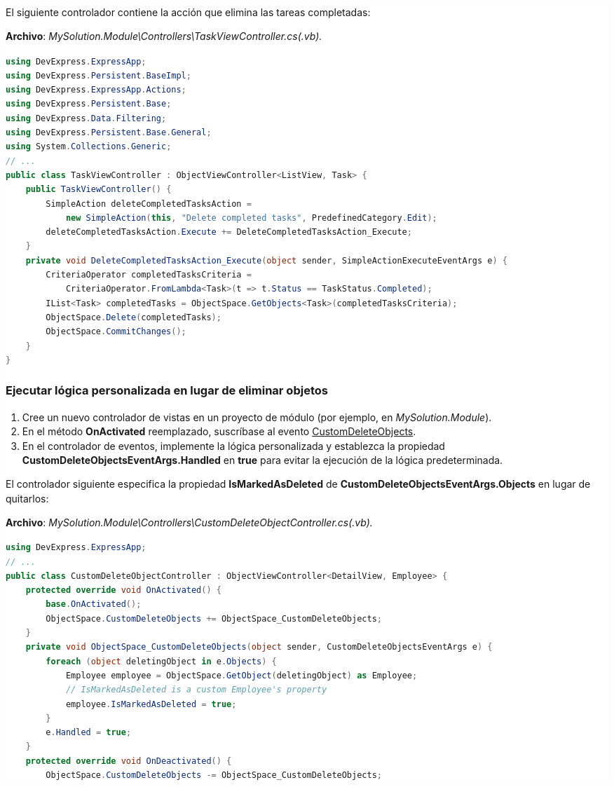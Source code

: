 El siguiente controlador contiene la acción que elimina las tareas completadas:

**Archivo**:  _MySolution.Module\Controllers\TaskViewController.cs(.vb)._


```csharp
using DevExpress.ExpressApp;
using DevExpress.Persistent.BaseImpl;
using DevExpress.ExpressApp.Actions;
using DevExpress.Persistent.Base;
using DevExpress.Data.Filtering;
using DevExpress.Persistent.Base.General;
using System.Collections.Generic;
// ...
public class TaskViewController : ObjectViewController<ListView, Task> {
    public TaskViewController() {
        SimpleAction deleteCompletedTasksAction = 
            new SimpleAction(this, "Delete completed tasks", PredefinedCategory.Edit);
        deleteCompletedTasksAction.Execute += DeleteCompletedTasksAction_Execute;
    }
    private void DeleteCompletedTasksAction_Execute(object sender, SimpleActionExecuteEventArgs e) {
        CriteriaOperator completedTasksCriteria = 
            CriteriaOperator.FromLambda<Task>(t => t.Status == TaskStatus.Completed);
        IList<Task> completedTasks = ObjectSpace.GetObjects<Task>(completedTasksCriteria);
        ObjectSpace.Delete(completedTasks);
        ObjectSpace.CommitChanges();
    }
}

```

### Ejecutar lógica personalizada en lugar de eliminar objetos

1.  Cree un nuevo controlador de vistas en un proyecto de módulo (por ejemplo, en  _MySolution.Module_).
2.  En el método  **OnActivated**  reemplazado, suscríbase al evento  [CustomDeleteObjects](https://docs.devexpress.com/eXpressAppFramework/DevExpress.ExpressApp.IObjectSpace.CustomDeleteObjects).
3.  En el controlador de eventos, implemente la lógica personalizada y establezca la propiedad  **CustomDeleteObjectsEventArgs.Handled**  en  **true**  para evitar la ejecución de la lógica predeterminada.

El controlador siguiente especifica la propiedad  **IsMarkedAsDeleted**  de  **CustomDeleteObjectsEventArgs.Objects**  en lugar de quitarlos:

**Archivo**:  _MySolution.Module\Controllers\CustomDeleteObjectController.cs(.vb)._


```csharp
using DevExpress.ExpressApp;
// ...
public class CustomDeleteObjectController : ObjectViewController<DetailView, Employee> {
    protected override void OnActivated() {
        base.OnActivated();
        ObjectSpace.CustomDeleteObjects += ObjectSpace_CustomDeleteObjects;
    }
    private void ObjectSpace_CustomDeleteObjects(object sender, CustomDeleteObjectsEventArgs e) {
        foreach (object deletingObject in e.Objects) {
            Employee employee = ObjectSpace.GetObject(deletingObject) as Employee;
            // IsMarkedAsDeleted is a custom Employee's property
            employee.IsMarkedAsDeleted = true;
        }
        e.Handled = true;
    }
    protected override void OnDeactivated() {
        ObjectSpace.CustomDeleteObjects -= ObjectSpace_CustomDeleteObjects;
```